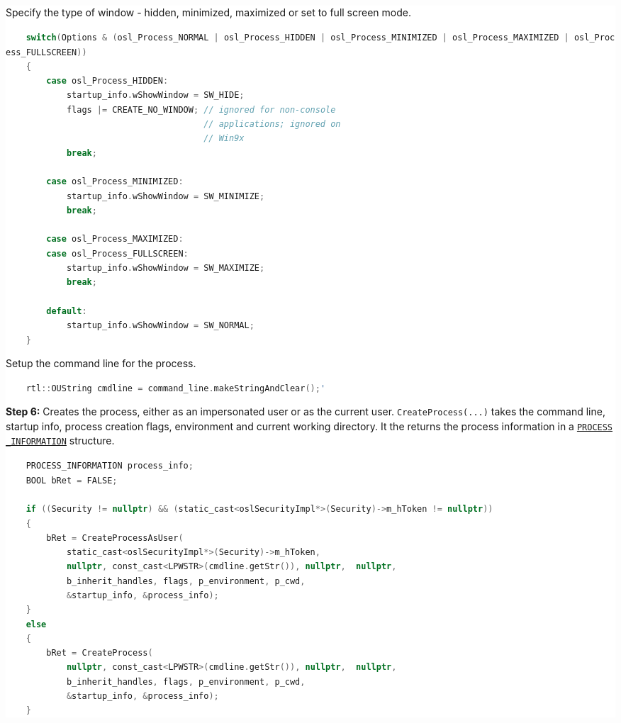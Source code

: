 Specify the type of window - hidden, minimized, maximized or set to full screen mode.

```c
    switch(Options & (osl_Process_NORMAL | osl_Process_HIDDEN | osl_Process_MINIMIZED | osl_Process_MAXIMIZED | osl_Process_FULLSCREEN))
    {
        case osl_Process_HIDDEN:
            startup_info.wShowWindow = SW_HIDE;
            flags |= CREATE_NO_WINDOW; // ignored for non-console
                                       // applications; ignored on
                                       // Win9x
            break;

        case osl_Process_MINIMIZED:
            startup_info.wShowWindow = SW_MINIMIZE;
            break;

        case osl_Process_MAXIMIZED:
        case osl_Process_FULLSCREEN:
            startup_info.wShowWindow = SW_MAXIMIZE;
            break;

        default:
            startup_info.wShowWindow = SW_NORMAL;
    }
```

Setup the command line for the process.

```c
    rtl::OUString cmdline = command_line.makeStringAndClear();'
```

**Step 6:** Creates the process, either as an impersonated user or as the current user. `CreateProcess(...)` takes the command line, startup info, process creation flags, environment and current working directory. It the returns the process information in a [`PROCESS_INFORMATION`](https://msdn.microsoft.com/en-us/library/windows/desktop/ms684873%28v=vs.85%29.aspx) structure.

```c
    PROCESS_INFORMATION process_info;
    BOOL bRet = FALSE;

    if ((Security != nullptr) && (static_cast<oslSecurityImpl*>(Security)->m_hToken != nullptr))
    {
        bRet = CreateProcessAsUser(
            static_cast<oslSecurityImpl*>(Security)->m_hToken,
            nullptr, const_cast<LPWSTR>(cmdline.getStr()), nullptr,  nullptr,
            b_inherit_handles, flags, p_environment, p_cwd,
            &startup_info, &process_info);
    }
    else
    {
        bRet = CreateProcess(
            nullptr, const_cast<LPWSTR>(cmdline.getStr()), nullptr,  nullptr,
            b_inherit_handles, flags, p_environment, p_cwd,
            &startup_info, &process_info);
    }
```
